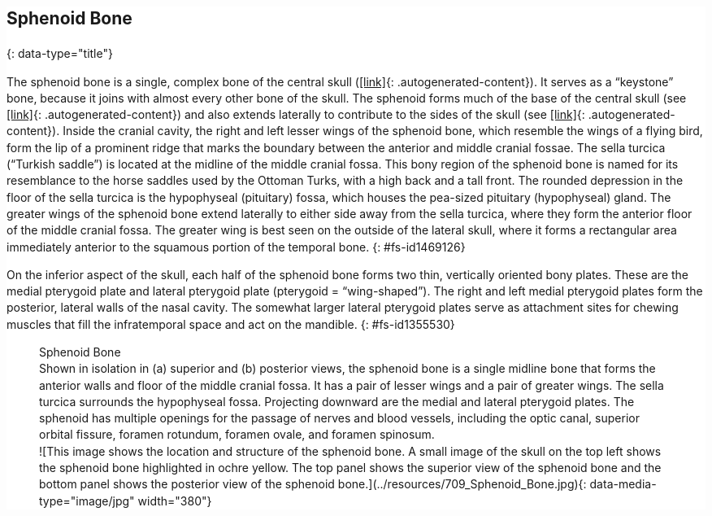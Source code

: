 ## Sphenoid Bone
{: data-type="title"}

The <span data-type="term">sphenoid bone</span> is a single, complex
bone of the central skull ([\[link\]](#fig-ch07_02_08){:
.autogenerated-content}). It serves as a “keystone” bone, because it
joins with almost every other bone of the skull. The sphenoid forms much
of the base of the central skull (see [\[link\]](#fig-ch07_02_06){:
.autogenerated-content}) and also extends laterally to contribute to the
sides of the skull (see [\[link\]](#fig-ch07_02_03){:
.autogenerated-content}). Inside the cranial cavity, the right and left
<span data-type="term">lesser wings of the sphenoid bone</span>, which
resemble the wings of a flying bird, form the lip of a prominent ridge
that marks the boundary between the anterior and middle cranial fossae.
The <span data-type="term">sella turcica</span> (“Turkish saddle”) is
located at the midline of the middle cranial fossa. This bony region of
the sphenoid bone is named for its resemblance to the horse saddles used
by the Ottoman Turks, with a high back and a tall front. The rounded
depression in the floor of the sella turcica is the <span
data-type="term">hypophyseal (pituitary) fossa</span>, which houses the
pea-sized pituitary (hypophyseal) gland. The <span
data-type="term">greater wings of the sphenoid bone</span> extend
laterally to either side away from the sella turcica, where they form
the anterior floor of the middle cranial fossa. The greater wing is best
seen on the outside of the lateral skull, where it forms a rectangular
area immediately anterior to the squamous portion of the temporal bone.
{: #fs-id1469126}

On the inferior aspect of the skull, each half of the sphenoid bone
forms two thin, vertically oriented bony plates. These are the <span
data-type="term">medial pterygoid plate</span> and <span
data-type="term">lateral pterygoid plate</span> (pterygoid =
“wing-shaped”). The right and left medial pterygoid plates form the
posterior, lateral walls of the nasal cavity. The somewhat larger
lateral pterygoid plates serve as attachment sites for chewing muscles
that fill the infratemporal space and act on the mandible.
{: #fs-id1355530}

<figure id="fig-ch07_02_08">
<div data-type="title">
Sphenoid Bone
</div>
<figcaption>
Shown in isolation in (a) superior and (b) posterior views, the sphenoid
bone is a single midline bone that forms the anterior walls and floor of
the middle cranial fossa. It has a pair of lesser wings and a pair of
greater wings. The sella turcica surrounds the hypophyseal fossa.
Projecting downward are the medial and lateral pterygoid plates. The
sphenoid has multiple openings for the passage of nerves and blood
vessels, including the optic canal, superior orbital fissure, foramen
rotundum, foramen ovale, and foramen spinosum.
</figcaption>
<span markdown="1" data-type="media" id="fs-id1436891" data-alt="This image shows the
location and structure of the sphenoid bone. A small image of the skull
on the top left shows the sphenoid bone highlighted in ochre yellow. The
top panel shows the superior view of the sphenoid bone and the bottom
panel shows the posterior view of the sphenoid bone."> ![This image
shows the location and structure of the sphenoid bone. A small image of
the skull on the top left shows the sphenoid bone highlighted in ochre
yellow. The top panel shows the superior view of the sphenoid bone and
the bottom panel shows the posterior view of the sphenoid
bone.](../resources/709_Sphenoid_Bone.jpg){: data-media-type="image/jpg"
width="380"} </span>
</figure>

[1]: http://openstaxcollege.org/l/skull1
[2]: http://openstaxcollege.org/l/headblow
[3]: http://www.cdc.gov/traumaticbraininjury/statistics.html